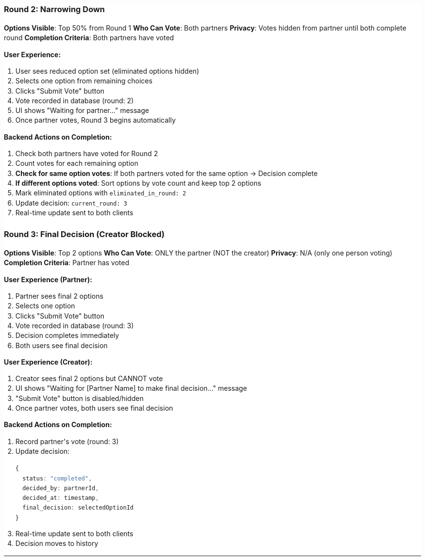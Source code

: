 ### Round 2: Narrowing Down

**Options Visible**: Top 50% from Round 1
**Who Can Vote**: Both partners
**Privacy**: Votes hidden from partner until both complete round
**Completion Criteria**: Both partners have voted

**User Experience:**

1. User sees reduced option set (eliminated options hidden)
2. Selects one option from remaining choices
3. Clicks "Submit Vote" button
4. Vote recorded in database (round: 2)
5. UI shows "Waiting for partner..." message
6. Once partner votes, Round 3 begins automatically

**Backend Actions on Completion:**

1. Check both partners have voted for Round 2
2. Count votes for each remaining option
3. **Check for same option votes**: If both partners voted for the same option → Decision complete
4. **If different options voted**: Sort options by vote count and keep top 2 options
5. Mark eliminated options with `eliminated_in_round: 2`
6. Update decision: `current_round: 3`
7. Real-time update sent to both clients

### Round 3: Final Decision (Creator Blocked)

**Options Visible**: Top 2 options
**Who Can Vote**: ONLY the partner (NOT the creator)
**Privacy**: N/A (only one person voting)
**Completion Criteria**: Partner has voted

**User Experience (Partner):**

1. Partner sees final 2 options
2. Selects one option
3. Clicks "Submit Vote" button
4. Vote recorded in database (round: 3)
5. Decision completes immediately
6. Both users see final decision

**User Experience (Creator):**

1. Creator sees final 2 options but CANNOT vote
2. UI shows "Waiting for [Partner Name] to make final decision..." message
3. "Submit Vote" button is disabled/hidden
4. Once partner votes, both users see final decision

**Backend Actions on Completion:**

1. Record partner's vote (round: 3)
2. Update decision:
   ```typescript
   {
     status: "completed",
     decided_by: partnerId,
     decided_at: timestamp,
     final_decision: selectedOptionId
   }
   ```
3. Real-time update sent to both clients
4. Decision moves to history

---